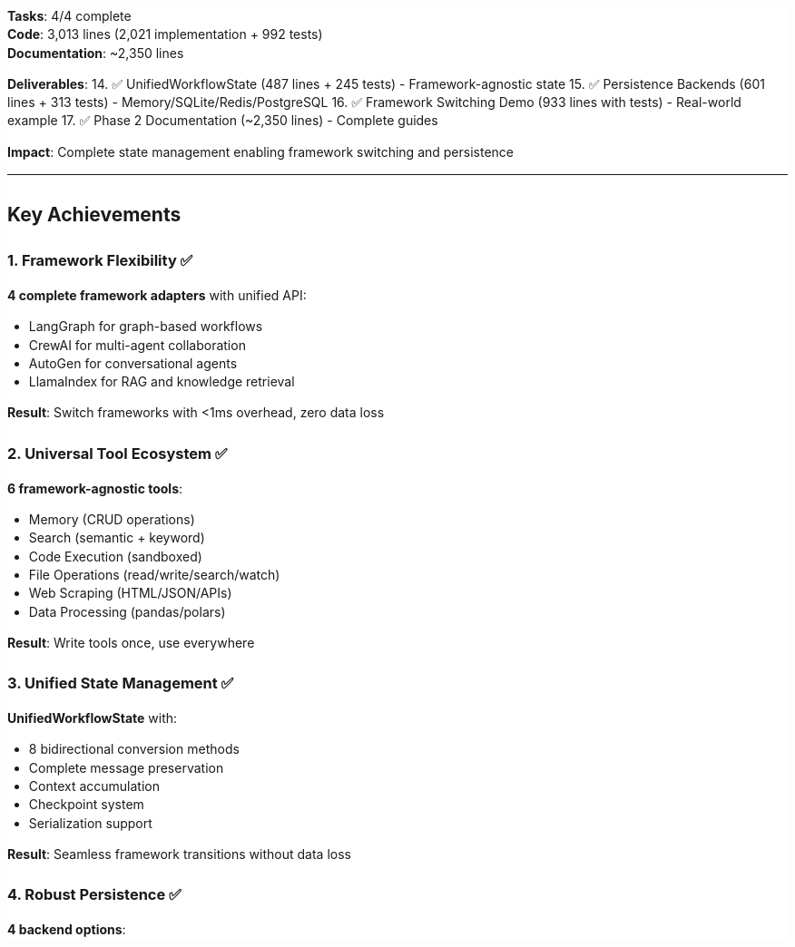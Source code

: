 **Tasks**: 4/4 complete  
**Code**: 3,013 lines (2,021 implementation + 992 tests)  
**Documentation**: ~2,350 lines

**Deliverables**:
14. ✅ UnifiedWorkflowState (487 lines + 245 tests) - Framework-agnostic state
15. ✅ Persistence Backends (601 lines + 313 tests) - Memory/SQLite/Redis/PostgreSQL
16. ✅ Framework Switching Demo (933 lines with tests) - Real-world example
17. ✅ Phase 2 Documentation (~2,350 lines) - Complete guides

**Impact**: Complete state management enabling framework switching and persistence

---

## Key Achievements

### 1. Framework Flexibility ✅

**4 complete framework adapters** with unified API:

- LangGraph for graph-based workflows
- CrewAI for multi-agent collaboration
- AutoGen for conversational agents
- LlamaIndex for RAG and knowledge retrieval

**Result**: Switch frameworks with <1ms overhead, zero data loss

### 2. Universal Tool Ecosystem ✅

**6 framework-agnostic tools**:

- Memory (CRUD operations)
- Search (semantic + keyword)
- Code Execution (sandboxed)
- File Operations (read/write/search/watch)
- Web Scraping (HTML/JSON/APIs)
- Data Processing (pandas/polars)

**Result**: Write tools once, use everywhere

### 3. Unified State Management ✅

**UnifiedWorkflowState** with:

- 8 bidirectional conversion methods
- Complete message preservation
- Context accumulation
- Checkpoint system
- Serialization support

**Result**: Seamless framework transitions without data loss

### 4. Robust Persistence ✅

**4 backend options**:
